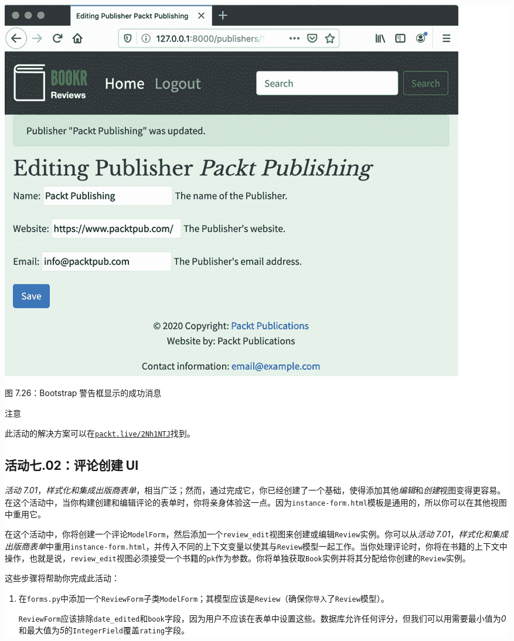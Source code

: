 ![图 7.26：Bootstrap 警告框显示的成功消息](img/B15509_07_26.jpg)

图 7.26：Bootstrap 警告框显示的成功消息

注意

此活动的解决方案可以在[`packt.live/2Nh1NTJ`](http://packt.live/2Nh1NTJ)找到。

## 活动七.02：评论创建 UI

*活动 7.01*，*样式化和集成出版商表单*，相当广泛；然而，通过完成它，你已经创建了一个基础，使得添加其他*编辑*和*创建*视图变得更容易。在这个活动中，当你构建创建和编辑评论的表单时，你将亲身体验这一点。因为`instance-form.html`模板是通用的，所以你可以在其他视图中重用它。

在这个活动中，你将创建一个评论`ModelForm`，然后添加一个`review_edit`视图来创建或编辑`Review`实例。你可以从*活动 7.01*，*样式化和集成出版商表单*中重用`instance-form.html`，并传入不同的上下文变量以使其与`Review`模型一起工作。当你处理评论时，你将在书籍的上下文中操作，也就是说，`review_edit`视图必须接受一个书籍的`pk`作为参数。你将单独获取`Book`实例并将其分配给你创建的`Review`实例。

这些步骤将帮助你完成此活动：

1.  在`forms.py`中添加一个`ReviewForm`子类`ModelForm`；其模型应该是`Review`（确保你`导入`了`Review`模型）。

    `ReviewForm`应该排除`date_edited`和`book`字段，因为用户不应该在表单中设置这些。数据库允许任何评分，但我们可以用需要最小值为*0*和最大值为*5*的`IntegerField`覆盖`rating`字段。
